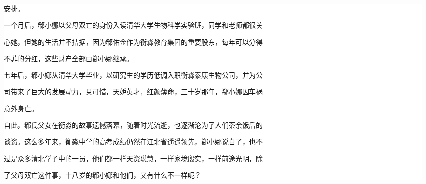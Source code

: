 安排。

一个月后，郗小娜以父母双亡的身份入读清华大学生物科学实验班，同学和老师都很关

心她，但她的生活并不拮据，因为郗佑金作为衡淼教育集团的重要股东，每年可以分得

不菲的分红，这些财产全部由郗小娜继承。

七年后，郗小娜从清华大学毕业，以研究生的学历低调入职衡淼泰康生物公司，并为公

司带来了巨大的发展动力，只可惜，天妒英才，红颜薄命，三十岁那年，郗小娜因车祸

意外身亡。

自此，郗氏父女在衡淼的故事遗憾落幕，随着时光流逝，也逐渐沦为了人们茶余饭后的

谈资。这么多年来，衡淼中学的高考成绩仍然在江北省遥遥领先，郗小娜说白了，也不

过是众多清北学子中的一员，他们都一样天资聪慧，一样家境殷实，一样前途光明，除

了父母双亡这件事，十八岁的郗小娜和他们，又有什么不一样呢？



